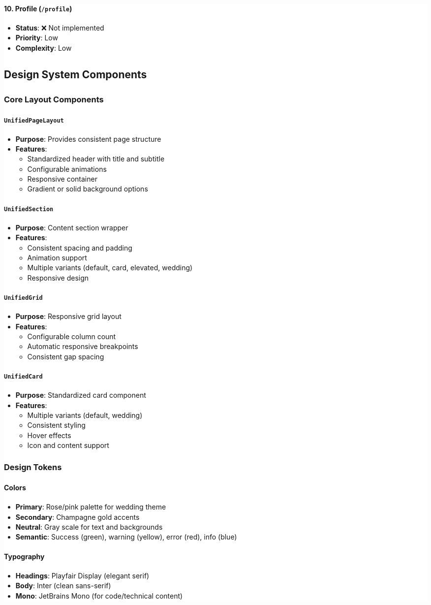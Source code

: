#### 10. Profile (`/profile`)
- **Status**: ❌ Not implemented
- **Priority**: Low
- **Complexity**: Low

## Design System Components

### Core Layout Components

#### `UnifiedPageLayout`
- **Purpose**: Provides consistent page structure
- **Features**:
  - Standardized header with title and subtitle
  - Configurable animations
  - Responsive container
  - Gradient or solid background options

#### `UnifiedSection`
- **Purpose**: Content section wrapper
- **Features**:
  - Consistent spacing and padding
  - Animation support
  - Multiple variants (default, card, elevated, wedding)
  - Responsive design

#### `UnifiedGrid`
- **Purpose**: Responsive grid layout
- **Features**:
  - Configurable column count
  - Automatic responsive breakpoints
  - Consistent gap spacing

#### `UnifiedCard`
- **Purpose**: Standardized card component
- **Features**:
  - Multiple variants (default, wedding)
  - Consistent styling
  - Hover effects
  - Icon and content support

### Design Tokens

#### Colors
- **Primary**: Rose/pink palette for wedding theme
- **Secondary**: Champagne gold accents
- **Neutral**: Gray scale for text and backgrounds
- **Semantic**: Success (green), warning (yellow), error (red), info (blue)

#### Typography
- **Headings**: Playfair Display (elegant serif)
- **Body**: Inter (clean sans-serif)
- **Mono**: JetBrains Mono (for code/technical content)

